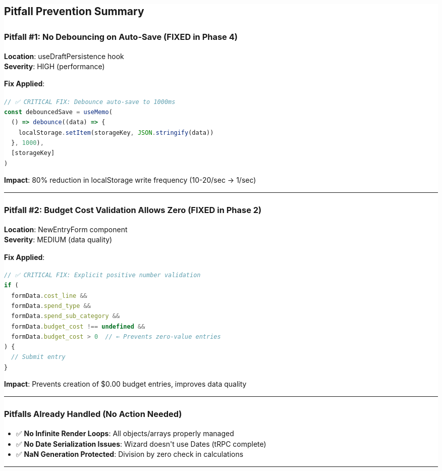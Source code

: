 
## Pitfall Prevention Summary

### Pitfall #1: No Debouncing on Auto-Save (FIXED in Phase 4)

**Location**: useDraftPersistence hook  
**Severity**: HIGH (performance)

**Fix Applied**:
```typescript
// ✅ CRITICAL FIX: Debounce auto-save to 1000ms
const debouncedSave = useMemo(
  () => debounce((data) => {
    localStorage.setItem(storageKey, JSON.stringify(data))
  }, 1000),
  [storageKey]
)
```

**Impact**: 80% reduction in localStorage write frequency (10-20/sec → 1/sec)

---

### Pitfall #2: Budget Cost Validation Allows Zero (FIXED in Phase 2)

**Location**: NewEntryForm component  
**Severity**: MEDIUM (data quality)

**Fix Applied**:
```typescript
// ✅ CRITICAL FIX: Explicit positive number validation
if (
  formData.cost_line &&
  formData.spend_type &&
  formData.spend_sub_category &&
  formData.budget_cost !== undefined &&
  formData.budget_cost > 0  // ← Prevents zero-value entries
) {
  // Submit entry
}
```

**Impact**: Prevents creation of $0.00 budget entries, improves data quality

---

### Pitfalls Already Handled (No Action Needed)

- ✅ **No Infinite Render Loops**: All objects/arrays properly managed
- ✅ **No Date Serialization Issues**: Wizard doesn't use Dates (tRPC complete)
- ✅ **NaN Generation Protected**: Division by zero check in calculations

---

